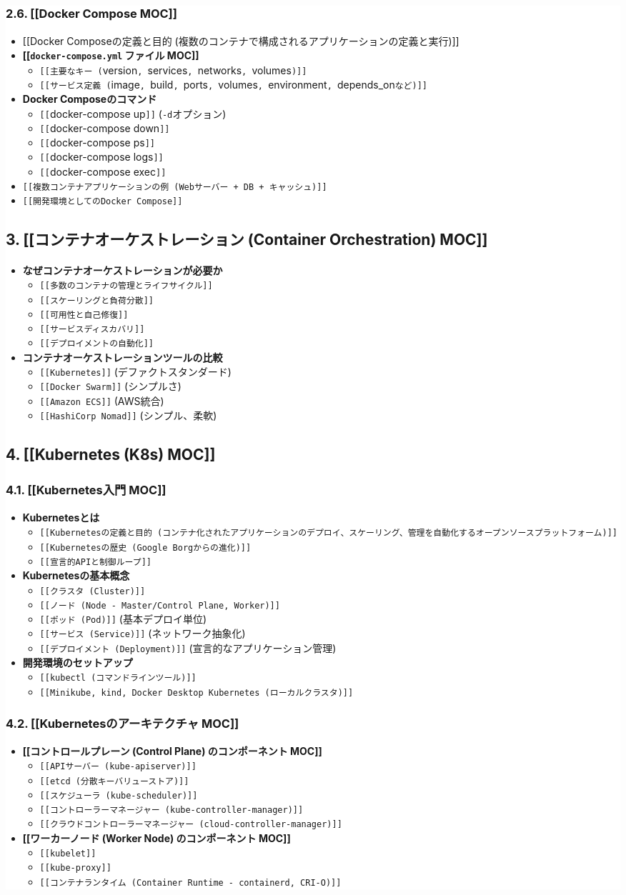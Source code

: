 ### 2.6. [[Docker Compose MOC]]
   - [[Docker Composeの定義と目的 (複数のコンテナで構成されるアプリケーションの定義と実行)]]
   - **[[`docker-compose.yml` ファイル MOC]]**
      - `[[主要なキー (`version`, `services`, `networks`, `volumes`)]]`
      - `[[サービス定義 (`image`, `build`, `ports`, `volumes`, `environment`, `depends_on`など)]]`
   - **Docker Composeのコマンド**
      - `[[`docker-compose up`]]` (`-d`オプション)
      - `[[`docker-compose down`]]`
      - `[[`docker-compose ps`]]`
      - `[[`docker-compose logs`]]`
      - `[[`docker-compose exec`]]`
   - `[[複数コンテナアプリケーションの例 (Webサーバー + DB + キャッシュ)]]`
   - `[[開発環境としてのDocker Compose]]`

## 3. [[コンテナオーケストレーション (Container Orchestration) MOC]]
   - **なぜコンテナオーケストレーションが必要か**
      - `[[多数のコンテナの管理とライフサイクル]]`
      - `[[スケーリングと負荷分散]]`
      - `[[可用性と自己修復]]`
      - `[[サービスディスカバリ]]`
      - `[[デプロイメントの自動化]]`
   - **コンテナオーケストレーションツールの比較**
      - `[[Kubernetes]]` (デファクトスタンダード)
      - `[[Docker Swarm]]` (シンプルさ)
      - `[[Amazon ECS]]` (AWS統合)
      - `[[HashiCorp Nomad]]` (シンプル、柔軟)

## 4. [[Kubernetes (K8s) MOC]]

### 4.1. [[Kubernetes入門 MOC]]
   - **Kubernetesとは**
      - `[[Kubernetesの定義と目的 (コンテナ化されたアプリケーションのデプロイ、スケーリング、管理を自動化するオープンソースプラットフォーム)]]`
      - `[[Kubernetesの歴史 (Google Borgからの進化)]]`
      - `[[宣言的APIと制御ループ]]`
   - **Kubernetesの基本概念**
      - `[[クラスタ (Cluster)]]`
      - `[[ノード (Node - Master/Control Plane, Worker)]]`
      - `[[ポッド (Pod)]]` (基本デプロイ単位)
      - `[[サービス (Service)]]` (ネットワーク抽象化)
      - `[[デプロイメント (Deployment)]]` (宣言的なアプリケーション管理)
   - **開発環境のセットアップ**
      - `[[kubectl (コマンドラインツール)]]`
      - `[[Minikube, kind, Docker Desktop Kubernetes (ローカルクラスタ)]]`

### 4.2. [[Kubernetesのアーキテクチャ MOC]]
   - **[[コントロールプレーン (Control Plane) のコンポーネント MOC]]**
      - `[[APIサーバー (kube-apiserver)]]`
      - `[[etcd (分散キーバリューストア)]]`
      - `[[スケジューラ (kube-scheduler)]]`
      - `[[コントローラーマネージャー (kube-controller-manager)]]`
      - `[[クラウドコントローラーマネージャー (cloud-controller-manager)]]`
   - **[[ワーカーノード (Worker Node) のコンポーネント MOC]]**
      - `[[kubelet]]`
      - `[[kube-proxy]]`
      - `[[コンテナランタイム (Container Runtime - containerd, CRI-O)]]`
